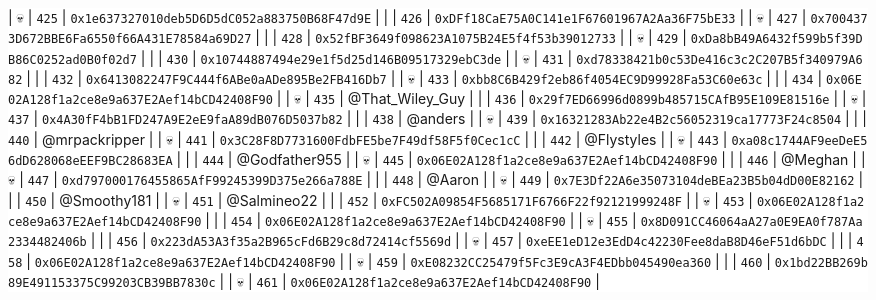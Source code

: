 | 💀 | `425` | `0x1e637327010deb5D6D5dC052a883750B68F47d9E` |
|  | `426` | `0xDFf18CaE75A0C141e1F67601967A2Aa36F75bE33` |
| 💀 | `427` | `0x7004373D672BBE6Fa6550f66A431E78584a69D27` |
|  | `428` | `0x52fBF3649f098623A1075B24E5f4f53b39012733` |
| 💀 | `429` | `0xDa8bB49A6432f599b5f39DB86C0252ad0B0f02d7` |
|  | `430` | `0x10744887494e29e1f5d25d146B09517329ebC3de` |
| 💀 | `431` | `0xd78338421b0c53De416c3c2C207B5f340979A682` |
|  | `432` | `0x6413082247F9C444f6ABe0aADe895Be2FB416Db7` |
| 💀 | `433` | `0xbb8C6B429f2eb86f4054EC9D99928Fa53C60e63c` |
|  | `434` | `0x06E02A128f1a2ce8e9a637E2Aef14bCD42408F90` |
| 💀 | `435` | @That_Wiley_Guy |
|  | `436` | `0x29f7ED66996d0899b485715CAfB95E109E81516e` |
| 💀 | `437` | `0x4A30fF4bB1FD247A9E2eE9faA89dB076D5037b82` |
|  | `438` | @anders |
| 💀 | `439` | `0x16321283Ab22e4B2c56052319ca17773F24c8504` |
|  | `440` | @mrpackripper |
| 💀 | `441` | `0x3C28F8D7731600FdbFE5be7F49df58F5f0Cec1cC` |
|  | `442` | @Flystyles |
| 💀 | `443` | `0xa08c1744AF9eeDeE56dD628068eEEF9BC28683EA` |
|  | `444` | @Godfather955 |
| 💀 | `445` | `0x06E02A128f1a2ce8e9a637E2Aef14bCD42408F90` |
|  | `446` | @Meghan |
| 💀 | `447` | `0xd797000176455865AfF99245399D375e266a788E` |
|  | `448` | @Aaron |
| 💀 | `449` | `0x7E3Df22A6e35073104deBEa23B5b04dD00E82162` |
|  | `450` | @Smoothy181 |
| 💀 | `451` | @Salmineo22 |
|  | `452` | `0xFC502A09854F5685171F6766F22f92121999248F` |
| 💀 | `453` | `0x06E02A128f1a2ce8e9a637E2Aef14bCD42408F90` |
|  | `454` | `0x06E02A128f1a2ce8e9a637E2Aef14bCD42408F90` |
| 💀 | `455` | `0x8D091CC46064aA27a0E9EA0f787Aa2334482406b` |
|  | `456` | `0x223dA53A3f35a2B965cFd6B29c8d72414cf5569d` |
| 💀 | `457` | `0xeEE1eD12e3EdD4c42230Fee8daB8D46eF51d6bDC` |
|  | `458` | `0x06E02A128f1a2ce8e9a637E2Aef14bCD42408F90` |
| 💀 | `459` | `0xE08232CC25479f5Fc3E9cA3F4EDbb045490ea360` |
|  | `460` | `0x1bd22BB269b89E491153375C99203CB39BB7830c` |
| 💀 | `461` | `0x06E02A128f1a2ce8e9a637E2Aef14bCD42408F90` |